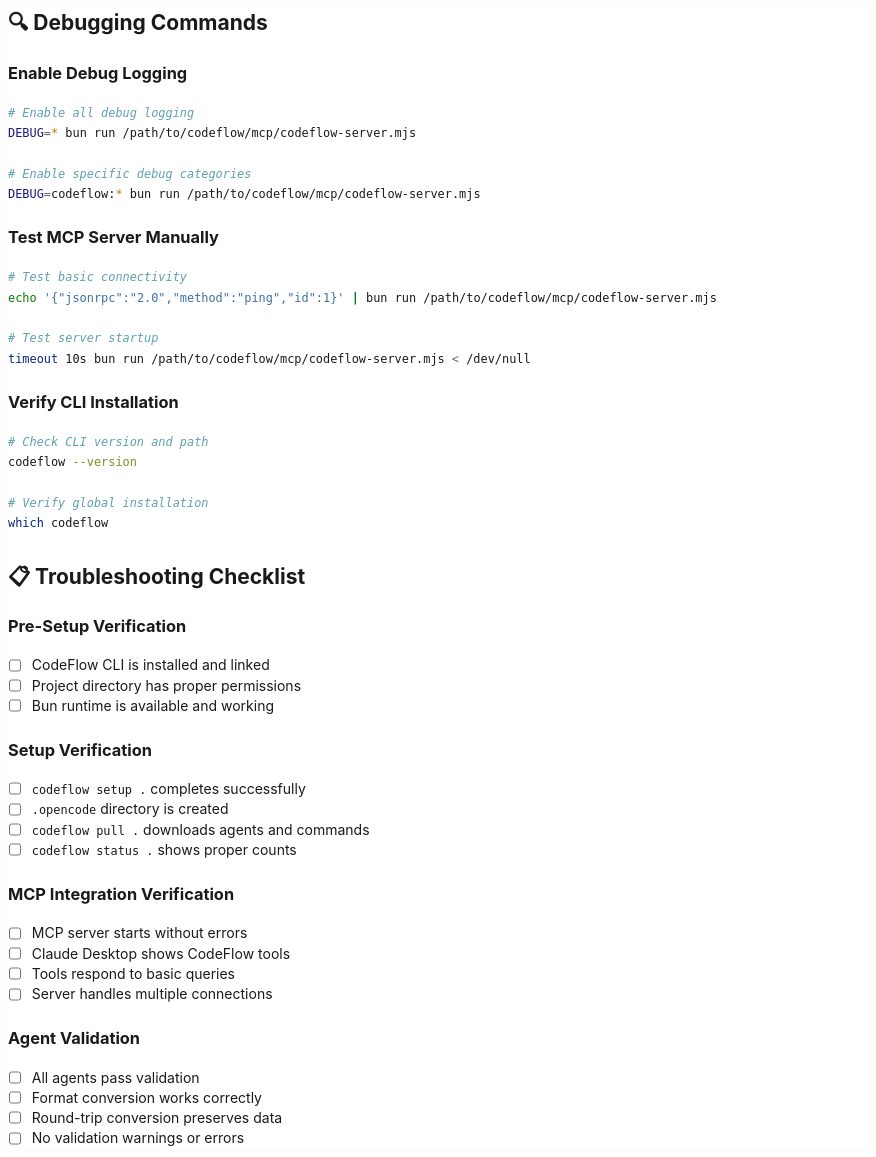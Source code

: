 ## 🔍 **Debugging Commands**

### Enable Debug Logging
```bash
# Enable all debug logging
DEBUG=* bun run /path/to/codeflow/mcp/codeflow-server.mjs

# Enable specific debug categories
DEBUG=codeflow:* bun run /path/to/codeflow/mcp/codeflow-server.mjs
```

### Test MCP Server Manually
```bash
# Test basic connectivity
echo '{"jsonrpc":"2.0","method":"ping","id":1}' | bun run /path/to/codeflow/mcp/codeflow-server.mjs

# Test server startup
timeout 10s bun run /path/to/codeflow/mcp/codeflow-server.mjs < /dev/null
```

### Verify CLI Installation
```bash
# Check CLI version and path
codeflow --version

# Verify global installation
which codeflow
```

## 📋 **Troubleshooting Checklist**

### Pre-Setup Verification
- [ ] CodeFlow CLI is installed and linked
- [ ] Project directory has proper permissions
- [ ] Bun runtime is available and working

### Setup Verification
- [ ] `codeflow setup .` completes successfully
- [ ] `.opencode` directory is created
- [ ] `codeflow pull .` downloads agents and commands
- [ ] `codeflow status .` shows proper counts

### MCP Integration Verification
- [ ] MCP server starts without errors
- [ ] Claude Desktop shows CodeFlow tools
- [ ] Tools respond to basic queries
- [ ] Server handles multiple connections

### Agent Validation
- [ ] All agents pass validation
- [ ] Format conversion works correctly
- [ ] Round-trip conversion preserves data
- [ ] No validation warnings or errors
